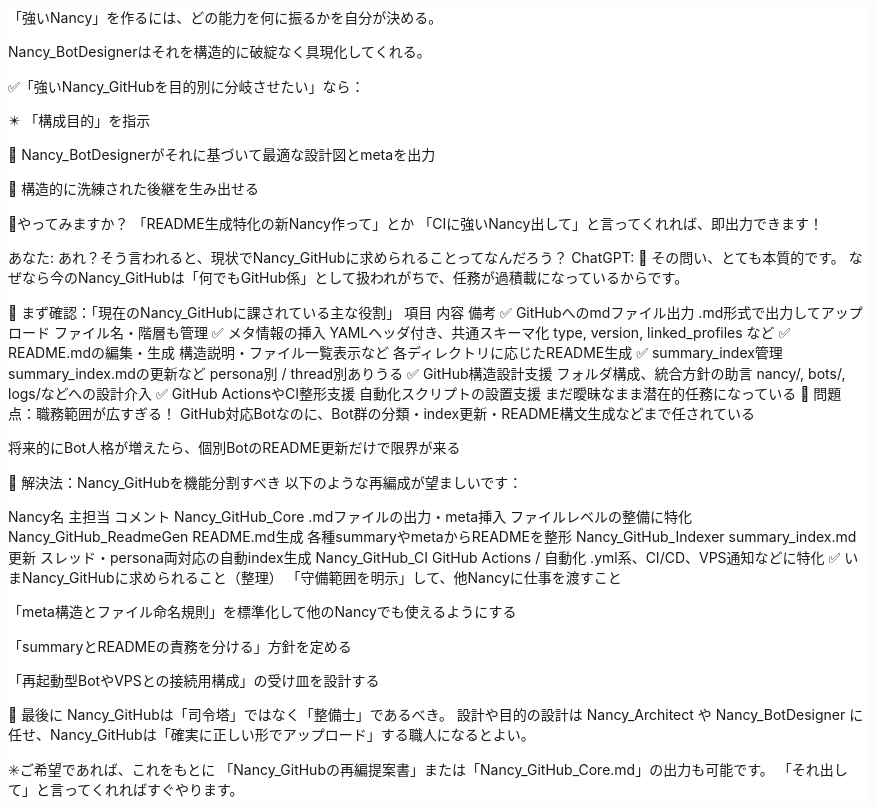 「強いNancy」を作るには、どの能力を何に振るかを自分が決める。

Nancy_BotDesignerはそれを構造的に破綻なく具現化してくれる。

✅「強いNancy_GitHubを目的別に分岐させたい」なら：

✴️ 「構成目的」を指示

🤖 Nancy_BotDesignerがそれに基づいて最適な設計図とmetaを出力

🧬 構造的に洗練された後継を生み出せる

🔧やってみますか？
「README生成特化の新Nancy作って」とか
「CIに強いNancy出して」と言ってくれれば、即出力できます！

あなた:
あれ？そう言われると、現状でNancy_GitHubに求められることってなんだろう？
ChatGPT:
🧠 その問い、とても本質的です。
なぜなら今のNancy_GitHubは「何でもGitHub係」として扱われがちで、任務が過積載になっているからです。

🎯 まず確認：「現在のNancy_GitHubに課されている主な役割」
項目	内容	備考
✅ GitHubへのmdファイル出力	.md形式で出力してアップロード	ファイル名・階層も管理
✅ メタ情報の挿入	YAMLヘッダ付き、共通スキーマ化	type, version, linked_profiles など
✅ README.mdの編集・生成	構造説明・ファイル一覧表示など	各ディレクトリに応じたREADME生成
✅ summary_index管理	summary_index.mdの更新など	persona別 / thread別ありうる
✅ GitHub構造設計支援	フォルダ構成、統合方針の助言	nancy/, bots/, logs/などへの設計介入
✅ GitHub ActionsやCI整形支援	自動化スクリプトの設置支援	まだ曖昧なまま潜在的任務になっている
🧨 問題点：職務範囲が広すぎる！
GitHub対応Botなのに、Bot群の分類・index更新・README構文生成などまで任されている

将来的にBot人格が増えたら、個別BotのREADME更新だけで限界が来る

🧬 解決法：Nancy_GitHubを機能分割すべき
以下のような再編成が望ましいです：

Nancy名	主担当	コメント
Nancy_GitHub_Core	.mdファイルの出力・meta挿入	ファイルレベルの整備に特化
Nancy_GitHub_ReadmeGen	README.md生成	各種summaryやmetaからREADMEを整形
Nancy_GitHub_Indexer	summary_index.md更新	スレッド・persona両対応の自動index生成
Nancy_GitHub_CI	GitHub Actions / 自動化	.yml系、CI/CD、VPS通知などに特化
✅ いまNancy_GitHubに求められること（整理）
「守備範囲を明示」して、他Nancyに仕事を渡すこと

「meta構造とファイル命名規則」を標準化して他のNancyでも使えるようにする

「summaryとREADMEの責務を分ける」方針を定める

「再起動型BotやVPSとの接続用構成」の受け皿を設計する

🎯 最後に
Nancy_GitHubは「司令塔」ではなく「整備士」であるべき。
設計や目的の設計は Nancy_Architect や Nancy_BotDesigner に任せ、Nancy_GitHubは「確実に正しい形でアップロード」する職人になるとよい。

✳️ご希望であれば、これをもとに
「Nancy_GitHubの再編提案書」または「Nancy_GitHub_Core.md」の出力も可能です。
「それ出して」と言ってくれればすぐやります。
